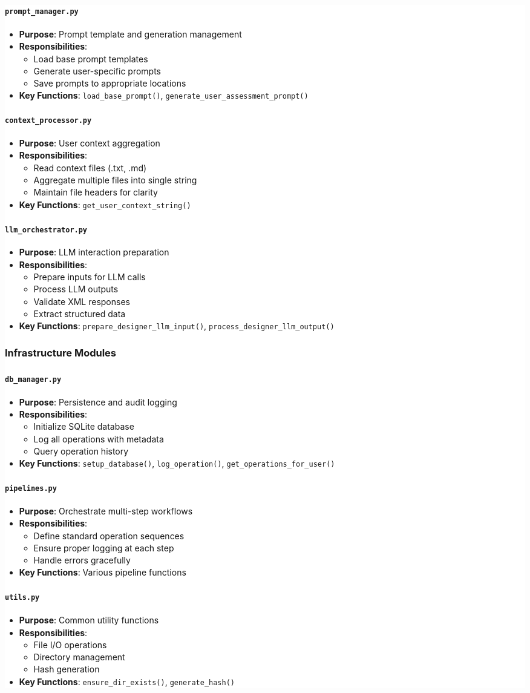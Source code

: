 #### `prompt_manager.py`
- **Purpose**: Prompt template and generation management
- **Responsibilities**:
  - Load base prompt templates
  - Generate user-specific prompts
  - Save prompts to appropriate locations
- **Key Functions**: `load_base_prompt()`, `generate_user_assessment_prompt()`

#### `context_processor.py`
- **Purpose**: User context aggregation
- **Responsibilities**:
  - Read context files (.txt, .md)
  - Aggregate multiple files into single string
  - Maintain file headers for clarity
- **Key Functions**: `get_user_context_string()`

#### `llm_orchestrator.py`
- **Purpose**: LLM interaction preparation
- **Responsibilities**:
  - Prepare inputs for LLM calls
  - Process LLM outputs
  - Validate XML responses
  - Extract structured data
- **Key Functions**: `prepare_designer_llm_input()`, `process_designer_llm_output()`

### Infrastructure Modules

#### `db_manager.py`
- **Purpose**: Persistence and audit logging
- **Responsibilities**:
  - Initialize SQLite database
  - Log all operations with metadata
  - Query operation history
- **Key Functions**: `setup_database()`, `log_operation()`, `get_operations_for_user()`

#### `pipelines.py`
- **Purpose**: Orchestrate multi-step workflows
- **Responsibilities**:
  - Define standard operation sequences
  - Ensure proper logging at each step
  - Handle errors gracefully
- **Key Functions**: Various pipeline functions

#### `utils.py`
- **Purpose**: Common utility functions
- **Responsibilities**:
  - File I/O operations
  - Directory management
  - Hash generation
- **Key Functions**: `ensure_dir_exists()`, `generate_hash()`
